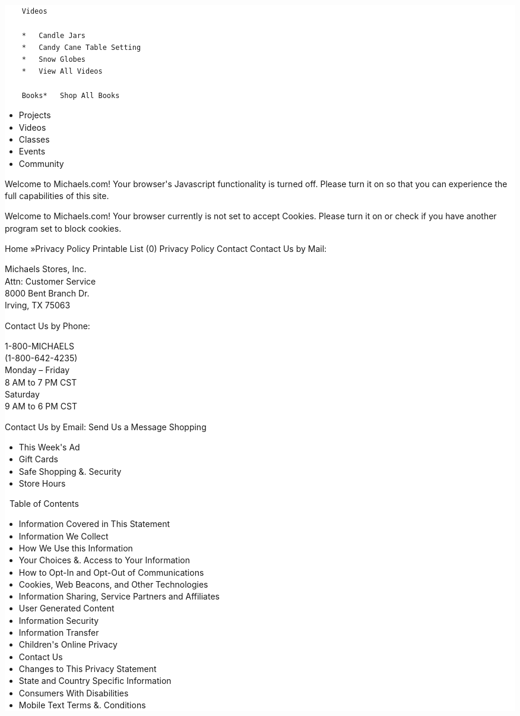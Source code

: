         Videos
        
        *   Candle Jars
        *   Candy Cane Table Setting
        *   Snow Globes
        *   View All Videos
        
        Books*   Shop All Books
*   Projects
*   Videos
*   Classes
*   Events
*   Community

Welcome to Michaels.com! Your browser's Javascript functionality is turned off. Please turn it on so that you can experience the full capabilities of this site.

Welcome to Michaels.com! Your browser currently is not set to accept Cookies. Please turn it on or check if you have another program set to block cookies.

Home »Privacy Policy Printable List (0) Privacy Policy Contact Contact Us by Mail:

Michaels Stores, Inc.  
Attn: Customer Service  
8000 Bent Branch Dr.  
Irving, TX 75063

Contact Us by Phone:

1-800-MICHAELS  
(1-800-642-4235)  
Monday – Friday  
8 AM to 7 PM CST  
Saturday  
9 AM to 6 PM CST

Contact Us by Email: Send Us a Message Shopping

*   This Week's Ad
*   Gift Cards
*   Safe Shopping &. Security
*   Store Hours

  Table of Contents

*   Information Covered in This Statement
*   Information We Collect
*   How We Use this Information
*   Your Choices &. Access to Your Information
*   How to Opt-In and Opt-Out of Communications
*   Cookies, Web Beacons, and Other Technologies
*   Information Sharing, Service Partners and Affiliates
*   User Generated Content
*   Information Security
*   Information Transfer
*   Children's Online Privacy
*   Contact Us
*   Changes to This Privacy Statement
*   State and Country Specific Information
*   Consumers With Disabilities
*   Mobile Text Terms &. Conditions
